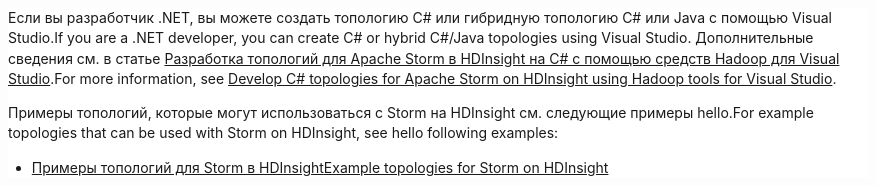 <span data-ttu-id="771c3-210">Если вы разработчик .NET, вы можете создать топологию C# или гибридную топологию C# или Java с помощью Visual Studio.</span><span class="sxs-lookup"><span data-stu-id="771c3-210">If you are a .NET developer, you can create C# or hybrid C#/Java topologies using Visual Studio.</span></span> <span data-ttu-id="771c3-211">Дополнительные сведения см. в статье [Разработка топологий для Apache Storm в HDInsight на C# с помощью средств Hadoop для Visual Studio](hdinsight-storm-develop-csharp-visual-studio-topology.md).</span><span class="sxs-lookup"><span data-stu-id="771c3-211">For more information, see [Develop C# topologies for Apache Storm on HDInsight using Hadoop tools for Visual Studio](hdinsight-storm-develop-csharp-visual-studio-topology.md).</span></span>

<span data-ttu-id="771c3-212">Примеры топологий, которые могут использоваться с Storm на HDInsight см. следующие примеры hello.</span><span class="sxs-lookup"><span data-stu-id="771c3-212">For example topologies that can be used with Storm on HDInsight, see hello following examples:</span></span>

* [<span data-ttu-id="771c3-213">Примеры топологий для Storm в HDInsight</span><span class="sxs-lookup"><span data-stu-id="771c3-213">Example topologies for Storm on HDInsight</span></span>](hdinsight-storm-example-topology.md)

[apachestorm]: https://storm.incubator.apache.org
[stormdocs]: http://storm.incubator.apache.org/documentation/Documentation.html
[stormstarter]: https://github.com/apache/storm/tree/master/examples/storm-starter
[stormjavadocs]: https://storm.incubator.apache.org/apidocs/
[hdinsight-provision]: hdinsight-hadoop-provision-linux-clusters.md
[preview-portal]: https://portal.azure.com/
